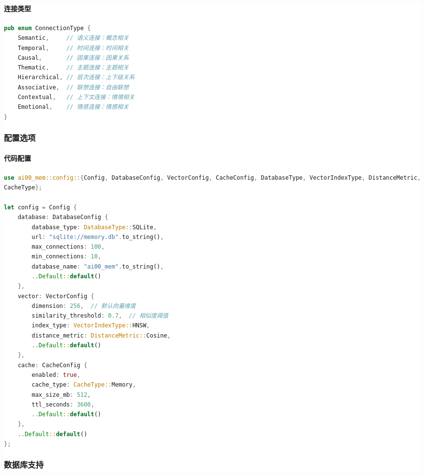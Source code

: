 #### 连接类型

```rust
pub enum ConnectionType {
    Semantic,     // 语义连接：概念相关
    Temporal,     // 时间连接：时间相关
    Causal,       // 因果连接：因果关系
    Thematic,     // 主题连接：主题相关
    Hierarchical, // 层次连接：上下级关系
    Associative,  // 联想连接：自由联想
    Contextual,   // 上下文连接：情境相关
    Emotional,    // 情感连接：情感相关
}
```

### 配置选项

#### 代码配置

```rust
use ai00_mem::config::{Config, DatabaseConfig, VectorConfig, CacheConfig, DatabaseType, VectorIndexType, DistanceMetric, CacheType};

let config = Config {
    database: DatabaseConfig {
        database_type: DatabaseType::SQLite,
        url: "sqlite://memory.db".to_string(),
        max_connections: 100,
        min_connections: 10,
        database_name: "ai00_mem".to_string(),
        ..Default::default()
    },
    vector: VectorConfig {
        dimension: 256,  // 默认向量维度
        similarity_threshold: 0.7,  // 相似度阈值
        index_type: VectorIndexType::HNSW,
        distance_metric: DistanceMetric::Cosine,
        ..Default::default()
    },
    cache: CacheConfig {
        enabled: true,
        cache_type: CacheType::Memory,
        max_size_mb: 512,
        ttl_seconds: 3600,
        ..Default::default()
    },
    ..Default::default()
};
```



### 数据库支持
